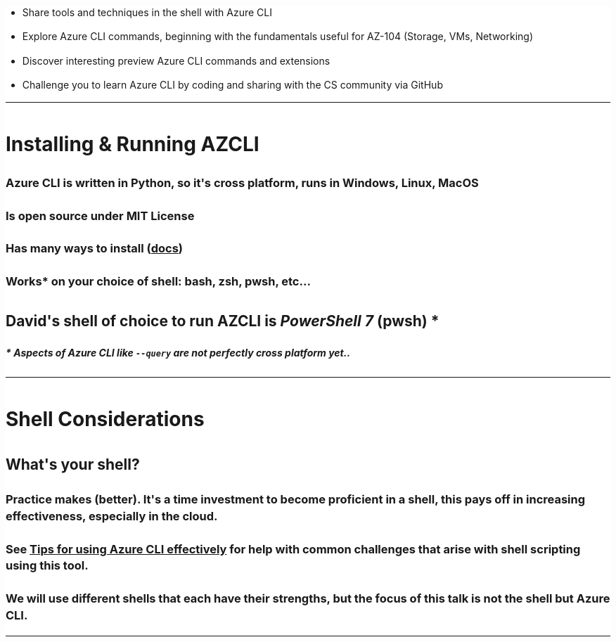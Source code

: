 - Share tools and techniques in the shell with Azure CLI

- Explore Azure CLI commands, beginning with the fundamentals useful for AZ-104 (Storage, VMs, Networking)

- Discover interesting preview Azure CLI commands and extensions

- Challenge you to learn Azure CLI by coding and sharing with the CS community via GitHub

---
# Installing & Running AZCLI
###  Azure CLI is written in Python, so it's cross platform, runs in Windows, Linux, MacOS
### Is open source under MIT License
### Has many ways to install ([docs](https://docs.microsoft.com/en-us/cli/azure/install-azure-cli?view=azure-cli-latest)) 
### Works* on your choice of shell: bash, zsh, pwsh, etc...

## David's shell of choice to run AZCLI is _PowerShell 7_ (pwsh) *

##### * _Aspects of Azure CLI like `--query` are not perfectly cross platform yet.._
---

# Shell Considerations

## What's your shell?

### Practice makes (better). It's a time investment to become proficient in a shell, this pays off in increasing effectiveness, especially in the cloud.

### See [Tips for using Azure CLI effectively](https://github.com/Azure/azure-cli/blob/dev/doc/use_cli_effectively.md) for help with common challenges that arise with shell scripting using this tool.

### We will use different shells that each have their strengths, but the focus of this talk is not the shell but Azure CLI.


---
